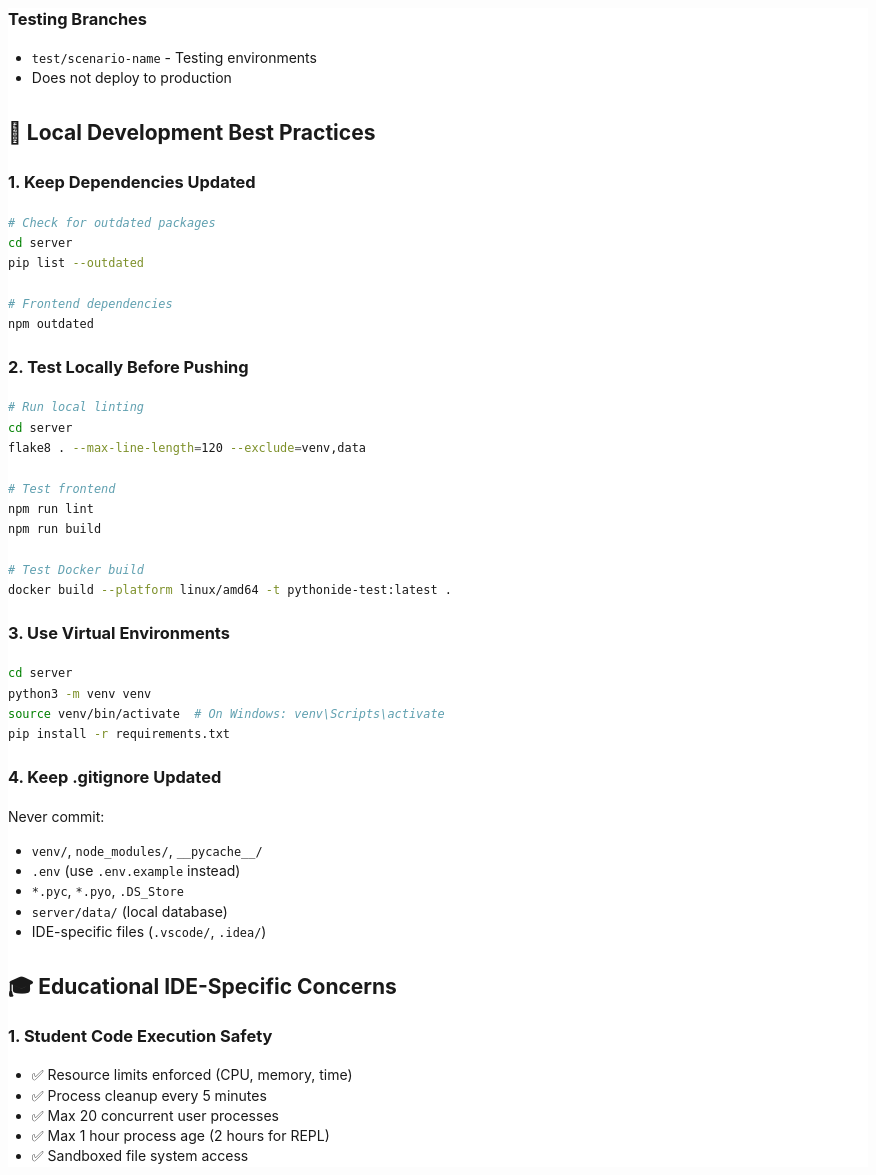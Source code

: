 ### **Testing Branches**
- `test/scenario-name` - Testing environments
- Does not deploy to production

## 🔧 Local Development Best Practices

### **1. Keep Dependencies Updated**
```bash
# Check for outdated packages
cd server
pip list --outdated

# Frontend dependencies
npm outdated
```

### **2. Test Locally Before Pushing**
```bash
# Run local linting
cd server
flake8 . --max-line-length=120 --exclude=venv,data

# Test frontend
npm run lint
npm run build

# Test Docker build
docker build --platform linux/amd64 -t pythonide-test:latest .
```

### **3. Use Virtual Environments**
```bash
cd server
python3 -m venv venv
source venv/bin/activate  # On Windows: venv\Scripts\activate
pip install -r requirements.txt
```

### **4. Keep .gitignore Updated**
Never commit:
- `venv/`, `node_modules/`, `__pycache__/`
- `.env` (use `.env.example` instead)
- `*.pyc`, `*.pyo`, `.DS_Store`
- `server/data/` (local database)
- IDE-specific files (`.vscode/`, `.idea/`)

## 🎓 Educational IDE-Specific Concerns

### **1. Student Code Execution Safety**
- ✅ Resource limits enforced (CPU, memory, time)
- ✅ Process cleanup every 5 minutes
- ✅ Max 20 concurrent user processes
- ✅ Max 1 hour process age (2 hours for REPL)
- ✅ Sandboxed file system access
